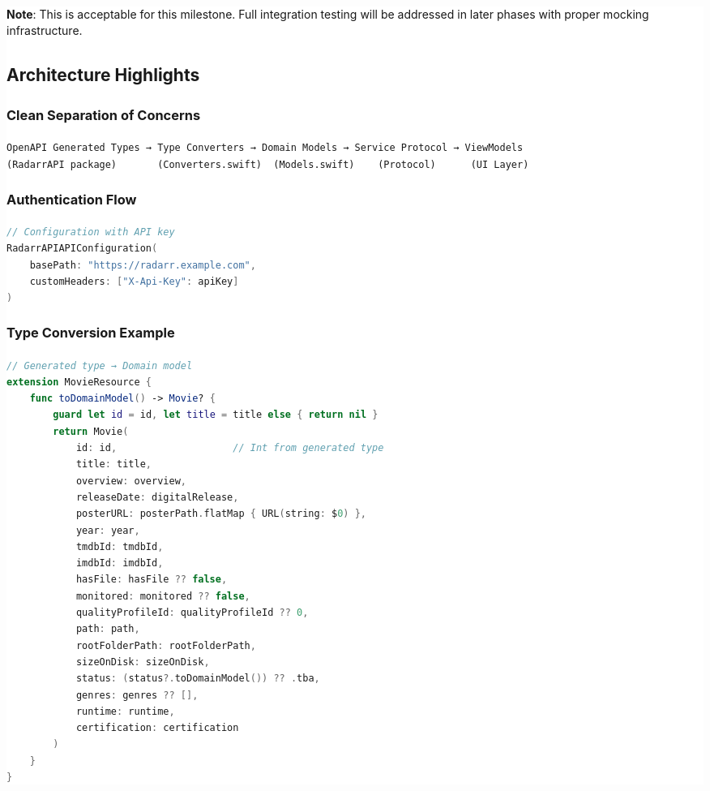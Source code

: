 **Note**: This is acceptable for this milestone. Full integration testing will be addressed in later phases with proper mocking infrastructure.

## Architecture Highlights

### Clean Separation of Concerns

```
OpenAPI Generated Types → Type Converters → Domain Models → Service Protocol → ViewModels
(RadarrAPI package)       (Converters.swift)  (Models.swift)    (Protocol)      (UI Layer)
```

### Authentication Flow

```swift
// Configuration with API key
RadarrAPIAPIConfiguration(
    basePath: "https://radarr.example.com",
    customHeaders: ["X-Api-Key": apiKey]
)
```

### Type Conversion Example

```swift
// Generated type → Domain model
extension MovieResource {
    func toDomainModel() -> Movie? {
        guard let id = id, let title = title else { return nil }
        return Movie(
            id: id,                    // Int from generated type
            title: title,
            overview: overview,
            releaseDate: digitalRelease,
            posterURL: posterPath.flatMap { URL(string: $0) },
            year: year,
            tmdbId: tmdbId,
            imdbId: imdbId,
            hasFile: hasFile ?? false,
            monitored: monitored ?? false,
            qualityProfileId: qualityProfileId ?? 0,
            path: path,
            rootFolderPath: rootFolderPath,
            sizeOnDisk: sizeOnDisk,
            status: (status?.toDomainModel()) ?? .tba,
            genres: genres ?? [],
            runtime: runtime,
            certification: certification
        )
    }
}
```
